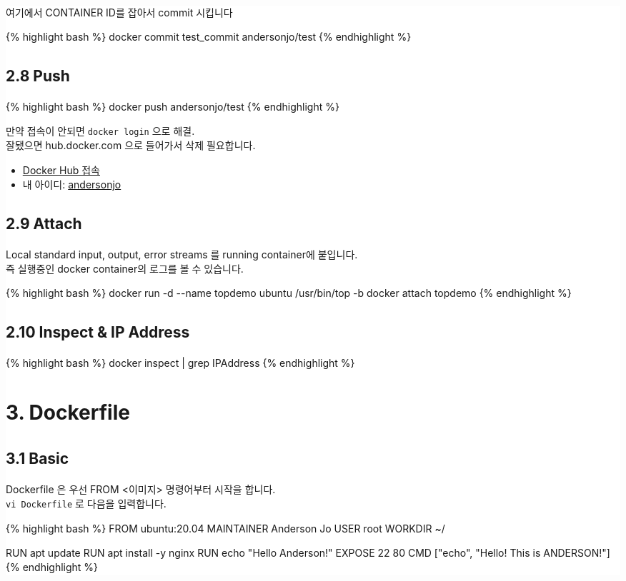 여기에서 CONTAINER ID를 잡아서 commit 시킵니다

{% highlight bash %}
docker commit test_commit andersonjo/test
{% endhighlight %}

## 2.8 Push

{% highlight bash %}
docker push andersonjo/test
{% endhighlight %}

만약 접속이 안되면 `docker login` 으로 해결.<br>
잘됐으면 hub.docker.com 으로 들어가서 삭제 필요합니다. 

 - [Docker Hub 접속](https://hub.docker.com/)
 - 내 아이디: [andersonjo](https://hub.docker.com/u/andersonjo)


## 2.9 Attach

Local standard input, output, error streams 를 running container에 붙입니다. <br>
즉 실행중인 docker container의 로그를 볼 수 있습니다.


{% highlight bash %}
docker run -d --name topdemo ubuntu /usr/bin/top -b
docker attach topdemo
{% endhighlight %}

## 2.10 Inspect & IP Address

{% highlight bash %}
docker inspect <CONTAINER NAME>  | grep IPAddress
{% endhighlight %}


# 3. Dockerfile

## 3.1 Basic

Dockerfile 은 우선 FROM <이미지> 명령어부터 시작을 합니다.<br>
`vi Dockerfile` 로 다음을 입력합니다.

{% highlight bash %}
FROM ubuntu:20.04
MAINTAINER Anderson Jo
USER root
WORKDIR ~/

RUN apt update
RUN apt install -y nginx
RUN echo "Hello Anderson!"
EXPOSE 22 80
CMD ["echo", "Hello! This is ANDERSON!"]
{% endhighlight %}


[https://docs.docker.com/engine/installation/ubuntulinux/]: https://docs.docker.com/engine/installation/ubuntulinux/
[https://docs.docker.com/engine/examples/running_ssh_service/]: https://docs.docker.com/engine/examples/running_ssh_service/
[http://docs.docker.com/engine/userguide/networking/dockernetworks/]: http://docs.docker.com/engine/userguide/networking/dockernetworks/